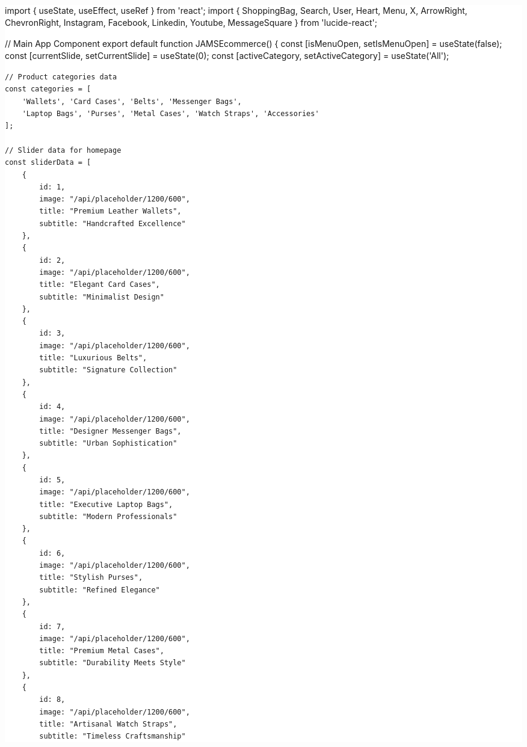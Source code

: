 import { useState, useEffect, useRef } from 'react';
import { ShoppingBag, Search, User, Heart, Menu, X, ArrowRight, ChevronRight, Instagram, Facebook, Linkedin, Youtube, MessageSquare } from 'lucide-react';

// Main App Component
export default function JAMSEcommerce() {
    const [isMenuOpen, setIsMenuOpen] = useState(false);
    const [currentSlide, setCurrentSlide] = useState(0);
    const [activeCategory, setActiveCategory] = useState('All');

    // Product categories data
    const categories = [
        'Wallets', 'Card Cases', 'Belts', 'Messenger Bags',
        'Laptop Bags', 'Purses', 'Metal Cases', 'Watch Straps', 'Accessories'
    ];

    // Slider data for homepage
    const sliderData = [
        {
            id: 1,
            image: "/api/placeholder/1200/600",
            title: "Premium Leather Wallets",
            subtitle: "Handcrafted Excellence"
        },
        {
            id: 2,
            image: "/api/placeholder/1200/600",
            title: "Elegant Card Cases",
            subtitle: "Minimalist Design"
        },
        {
            id: 3,
            image: "/api/placeholder/1200/600",
            title: "Luxurious Belts",
            subtitle: "Signature Collection"
        },
        {
            id: 4,
            image: "/api/placeholder/1200/600",
            title: "Designer Messenger Bags",
            subtitle: "Urban Sophistication"
        },
        {
            id: 5,
            image: "/api/placeholder/1200/600",
            title: "Executive Laptop Bags",
            subtitle: "Modern Professionals"
        },
        {
            id: 6,
            image: "/api/placeholder/1200/600",
            title: "Stylish Purses",
            subtitle: "Refined Elegance"
        },
        {
            id: 7,
            image: "/api/placeholder/1200/600",
            title: "Premium Metal Cases",
            subtitle: "Durability Meets Style"
        },
        {
            id: 8,
            image: "/api/placeholder/1200/600",
            title: "Artisanal Watch Straps",
            subtitle: "Timeless Craftsmanship"
